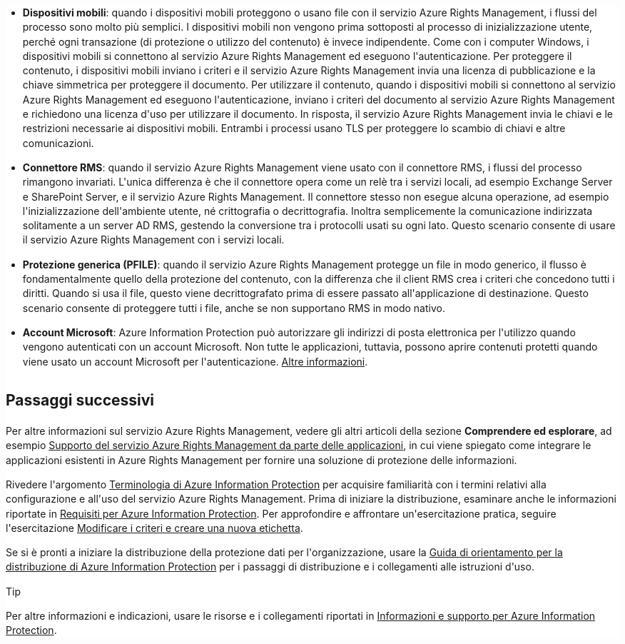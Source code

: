 - **Dispositivi mobili**: quando i dispositivi mobili proteggono o usano file con il servizio Azure Rights Management, i flussi del processo sono molto più semplici. I dispositivi mobili non vengono prima sottoposti al processo di inizializzazione utente, perché ogni transazione (di protezione o utilizzo del contenuto) è invece indipendente. Come con i computer Windows, i dispositivi mobili si connettono al servizio Azure Rights Management ed eseguono l'autenticazione. Per proteggere il contenuto, i dispositivi mobili inviano i criteri e il servizio Azure Rights Management invia una licenza di pubblicazione e la chiave simmetrica per proteggere il documento. Per utilizzare il contenuto, quando i dispositivi mobili si connettono al servizio Azure Rights Management ed eseguono l'autenticazione, inviano i criteri del documento al servizio Azure Rights Management e richiedono una licenza d'uso per utilizzare il documento. In risposta, il servizio Azure Rights Management invia le chiavi e le restrizioni necessarie ai dispositivi mobili. Entrambi i processi usano TLS per proteggere lo scambio di chiavi e altre comunicazioni.

- **Connettore RMS**: quando il servizio Azure Rights Management viene usato con il connettore RMS, i flussi del processo rimangono invariati. L'unica differenza è che il connettore opera come un relè tra i servizi locali, ad esempio Exchange Server e SharePoint Server, e il servizio Azure Rights Management. Il connettore stesso non esegue alcuna operazione, ad esempio l'inizializzazione dell'ambiente utente, né crittografia o decrittografia. Inoltra semplicemente la comunicazione indirizzata solitamente a un server AD RMS, gestendo la conversione tra i protocolli usati su ogni lato. Questo scenario consente di usare il servizio Azure Rights Management con i servizi locali.

- **Protezione generica (PFILE)**: quando il servizio Azure Rights Management protegge un file in modo generico, il flusso è fondamentalmente quello della protezione del contenuto, con la differenza che il client RMS crea i criteri che concedono tutti i diritti. Quando si usa il file, questo viene decrittografato prima di essere passato all'applicazione di destinazione. Questo scenario consente di proteggere tutti i file, anche se non supportano RMS in modo nativo.

- **Account Microsoft**: Azure Information Protection può autorizzare gli indirizzi di posta elettronica per l'utilizzo quando vengono autenticati con un account Microsoft. Non tutte le applicazioni, tuttavia, possono aprire contenuti protetti quando viene usato un account Microsoft per l'autenticazione. [Altre informazioni](secure-collaboration-documents.md#supported-scenarios-for-opening-protected-documents).

## <a name="next-steps"></a>Passaggi successivi

Per altre informazioni sul servizio Azure Rights Management, vedere gli altri articoli della sezione **Comprendere ed esplorare**, ad esempio [Supporto del servizio Azure Rights Management da parte delle applicazioni](applications-support.md), in cui viene spiegato come integrare le applicazioni esistenti in Azure Rights Management per fornire una soluzione di protezione delle informazioni. 

Rivedere l'argomento [Terminologia di Azure Information Protection](./terminology.md) per acquisire familiarità con i termini relativi alla configurazione e all'uso del servizio Azure Rights Management. Prima di iniziare la distribuzione, esaminare anche le informazioni riportate in [Requisiti per Azure Information Protection](requirements.md). Per approfondire e affrontare un'esercitazione pratica, seguire l'esercitazione [Modificare i criteri e creare una nuova etichetta](infoprotect-quick-start-tutorial.md).

Se si è pronti a iniziare la distribuzione della protezione dati per l'organizzazione, usare la [Guida di orientamento per la distribuzione di Azure Information Protection](deployment-roadmap.md) per i passaggi di distribuzione e i collegamenti alle istruzioni d'uso.

> [!TIP]
> Per altre informazioni e indicazioni, usare le risorse e i collegamenti riportati in [Informazioni e supporto per Azure Information Protection](information-support.md).
